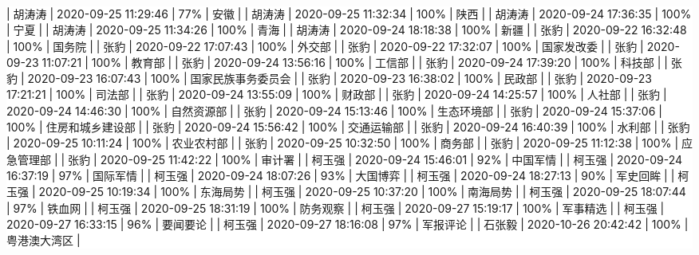 |	胡涛涛	|	2020-09-25 11:29:46	|	 77%	|	安徽	|
|	胡涛涛	|	2020-09-25 11:32:34	|	100%	|	陕西	|
|	胡涛涛	|	2020-09-24 17:36:35	|	100%	|	宁夏	|
|	胡涛涛	|	2020-09-25 11:34:26	|	100%	|	青海	|
|	胡涛涛	|	2020-09-24 18:18:38	|	100%	|	新疆	|
|	张豹	|	2020-09-22 16:32:48	|	100%	|	国务院	|
|	张豹	|	2020-09-22 17:07:43	|	100%	|	外交部	|
|	张豹	|	2020-09-22 17:32:07	|	100%	|	国家发改委	|
|	张豹	|	2020-09-23 11:07:21	|	100%	|	教育部	|
|	张豹	|	2020-09-24 13:56:16	|	100%	|	工信部	|
|	张豹	|	2020-09-24 17:39:20	|	100%	|	科技部	|
|	张豹	|	2020-09-23 16:07:43	|	100%	|	国家民族事务委员会	|
|	张豹	|	2020-09-23 16:38:02	|	100%	|	民政部	|
|	张豹	|	2020-09-23 17:21:21	|	100%	|	司法部	|
|	张豹	|	2020-09-24 13:55:09	|	100%	|	财政部	|
|	张豹	|	2020-09-24 14:25:57	|	100%	|	人社部	|
|	张豹	|	2020-09-24 14:46:30	|	100%	|	自然资源部	|
|	张豹	|	2020-09-24 15:13:46	|	100%	|	生态环境部	|
|	张豹	|	2020-09-24 15:37:06	|	100%	|	住房和城乡建设部	|
|	张豹	|	2020-09-24 15:56:42	|	100%	|	交通运输部	|
|	张豹	|	2020-09-24 16:40:39	|	100%	|	水利部	|
|	张豹	|	2020-09-25 10:11:24	|	100%	|	农业农村部	|
|	张豹	|	2020-09-25 10:32:50	|	100%	|	商务部	|
|	张豹	|	2020-09-25 11:12:38	|	100%	|	应急管理部	|
|	张豹	|	2020-09-25 11:42:22	|	100%	|	审计署	|
|	柯玉强	|	2020-09-24 15:46:01	|	 92%	|	中国军情	|
|	柯玉强	|	2020-09-24 16:37:19	|	 97%	|	国际军情	|
|	柯玉强	|	2020-09-24 18:07:26	|	 93%	|	大国博弈	|
|	柯玉强	|	2020-09-24 18:27:13	|	 90%	|	军史回眸	|
|	柯玉强	|	2020-09-25 10:19:34	|	100%	|	东海局势	|
|	柯玉强	|	2020-09-25 10:37:20	|	100%	|	南海局势	|
|	柯玉强	|	2020-09-25 18:07:44	|	 97%	|	铁血网	|
|	柯玉强	|	2020-09-25 18:31:19	|	100%	|	防务观察	|
|	柯玉强	|	2020-09-27 15:19:17	|	100%	|	军事精选	|
|	柯玉强	|	2020-09-27 16:33:15	|	 96%	|	要闻要论	|
|	柯玉强	|	2020-09-27 18:16:08	|	 97%	|	军报评论	|
|	石张毅	|	2020-10-26 20:42:42	|	100%	|	粤港澳大湾区	|